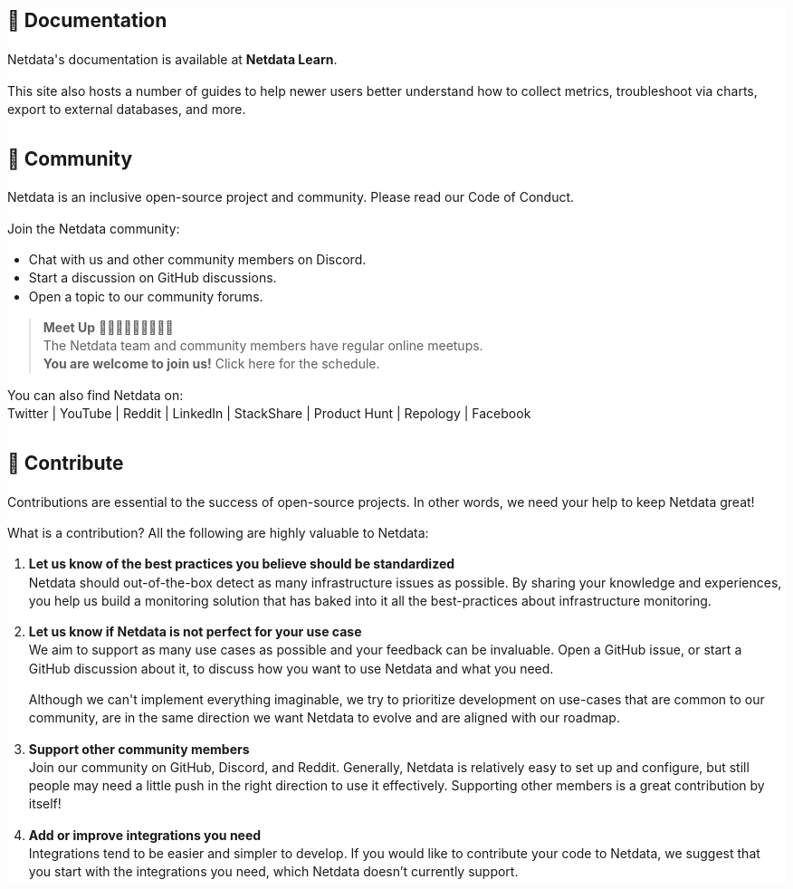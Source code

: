 📖 Documentation
----------------

Netdata's documentation is available at **Netdata Learn**.

This site also hosts a number of guides to help newer users better understand how to collect metrics, troubleshoot via charts, export to external databases, and more.

🎉 Community
------------

Netdata is an inclusive open-source project and community. Please read our Code of Conduct.

Join the Netdata community:

-   Chat with us and other community members on Discord.
-   Start a discussion on GitHub discussions.
-   Open a topic to our community forums.

> **Meet Up** 🧑‍🤝‍🧑🧑‍🤝‍🧑🧑‍🤝‍🧑  
> The Netdata team and community members have regular online meetups.  
> **You are welcome to join us!** Click here for the schedule.

You can also find Netdata on:  
Twitter | YouTube | Reddit | LinkedIn | StackShare | Product Hunt | Repology | Facebook

🙏 Contribute
-------------

Contributions are essential to the success of open-source projects. In other words, we need your help to keep Netdata great!

What is a contribution? All the following are highly valuable to Netdata:

1.  **Let us know of the best practices you believe should be standardized**  
    Netdata should out-of-the-box detect as many infrastructure issues as possible. By sharing your knowledge and experiences, you help us build a monitoring solution that has baked into it all the best-practices about infrastructure monitoring.
    
2.  **Let us know if Netdata is not perfect for your use case**  
    We aim to support as many use cases as possible and your feedback can be invaluable. Open a GitHub issue, or start a GitHub discussion about it, to discuss how you want to use Netdata and what you need.
    
    Although we can't implement everything imaginable, we try to prioritize development on use-cases that are common to our community, are in the same direction we want Netdata to evolve and are aligned with our roadmap.
    
3.  **Support other community members**  
    Join our community on GitHub, Discord, and Reddit. Generally, Netdata is relatively easy to set up and configure, but still people may need a little push in the right direction to use it effectively. Supporting other members is a great contribution by itself!
    
4.  **Add or improve integrations you need**  
    Integrations tend to be easier and simpler to develop. If you would like to contribute your code to Netdata, we suggest that you start with the integrations you need, which Netdata doesn’t currently support.
    